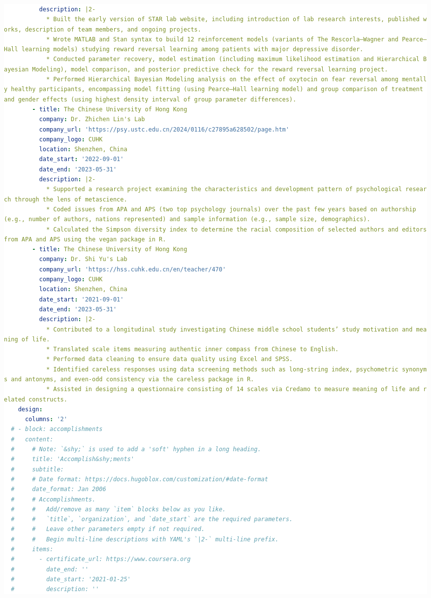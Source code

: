 ```yaml
          description: |2-
            * Built the early version of STAR lab website, including introduction of lab research interests, published works, description of team members, and ongoing projects.
            * Wrote MATLAB and Stan syntax to build 12 reinforcement models (variants of The Rescorla–Wagner and Pearce–Hall learning models) studying reward reversal learning among patients with major depressive disorder.
            * Conducted parameter recovery, model estimation (including maximum likelihood estimation and Hierarchical Bayesian Modeling), model comparison, and posterior predictive check for the reward reversal learning project.
            * Performed Hierarchical Bayesian Modeling analysis on the effect of oxytocin on fear reversal among mentally healthy participants, encompassing model fitting (using Pearce–Hall learning model) and group comparison of treatment and gender effects (using highest density interval of group parameter differences).
        - title: The Chinese University of Hong Kong
          company: Dr. Zhichen Lin's Lab
          company_url: 'https://psy.ustc.edu.cn/2024/0116/c27895a628502/page.htm'
          company_logo: CUHK
          location: Shenzhen, China
          date_start: '2022-09-01'
          date_end: '2023-05-31'
          description: |2-
            * Supported a research project examining the characteristics and development pattern of psychological research through the lens of metascience.
            * Coded issues from APA and APS (two top psychology journals) over the past few years based on authorship (e.g., number of authors, nations represented) and sample information (e.g., sample size, demographics).
            * Calculated the Simpson diversity index to determine the racial composition of selected authors and editors from APA and APS using the vegan package in R.
        - title: The Chinese University of Hong Kong
          company: Dr. Shi Yu's Lab
          company_url: 'https://hss.cuhk.edu.cn/en/teacher/470'
          company_logo: CUHK
          location: Shenzhen, China
          date_start: '2021-09-01'
          date_end: '2023-05-31'
          description: |2-
            * Contributed to a longitudinal study investigating Chinese middle school students’ study motivation and meaning of life.
            * Translated scale items measuring authentic inner compass from Chinese to English.
            * Performed data cleaning to ensure data quality using Excel and SPSS.
            * Identified careless responses using data screening methods such as long-string index, psychometric synonyms and antonyms, and even-odd consistency via the careless package in R.
            * Assisted in designing a questionnaire consisting of 14 scales via Credamo to measure meaning of life and related constructs.
    design:
      columns: '2'
  # - block: accomplishments
  #   content:
  #     # Note: `&shy;` is used to add a 'soft' hyphen in a long heading.
  #     title: 'Accomplish&shy;ments'
  #     subtitle:
  #     # Date format: https://docs.hugoblox.com/customization/#date-format
  #     date_format: Jan 2006
  #     # Accomplishments.
  #     #   Add/remove as many `item` blocks below as you like.
  #     #   `title`, `organization`, and `date_start` are the required parameters.
  #     #   Leave other parameters empty if not required.
  #     #   Begin multi-line descriptions with YAML's `|2-` multi-line prefix.
  #     items:
  #       - certificate_url: https://www.coursera.org
  #         date_end: ''
  #         date_start: '2021-01-25'
  #         description: ''
```